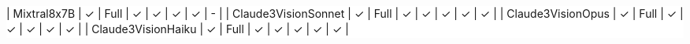 | Mixtral8x7B         | ✓           | Full        | ✓          | ✓           | ✓     | ✓           | -              |
| Claude3VisionSonnet | ✓           | Full        | ✓          | ✓           | ✓     | ✓           | ✓              |
| Claude3VisionOpus   | ✓           | Full        | ✓          | ✓           | ✓     | ✓           | ✓              |
| Claude3VisionHaiku  | ✓           | Full        | ✓          | ✓           | ✓     | ✓           | ✓              |
